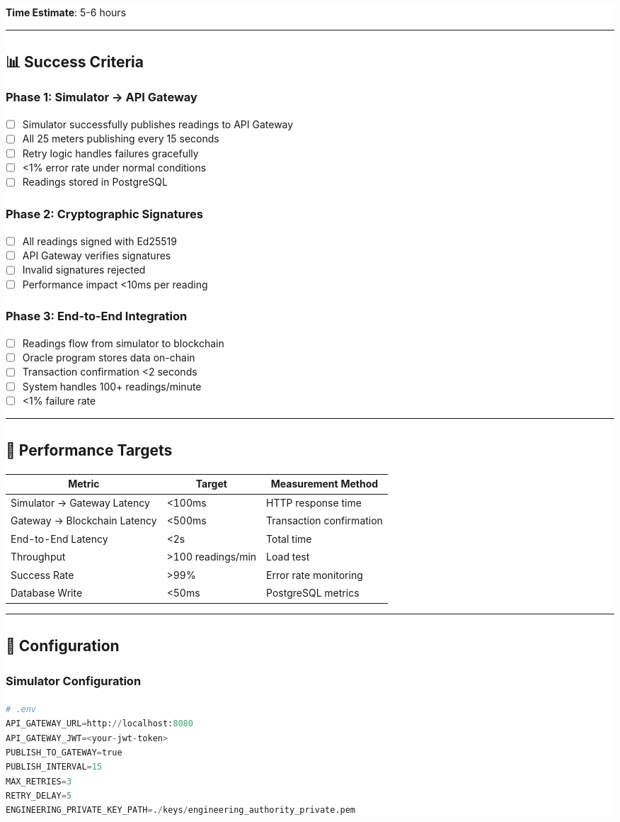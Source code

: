 **Time Estimate**: 5-6 hours

---

## 📊 Success Criteria

### Phase 1: Simulator → API Gateway
- [ ] Simulator successfully publishes readings to API Gateway
- [ ] All 25 meters publishing every 15 seconds
- [ ] Retry logic handles failures gracefully
- [ ] <1% error rate under normal conditions
- [ ] Readings stored in PostgreSQL

### Phase 2: Cryptographic Signatures
- [ ] All readings signed with Ed25519
- [ ] API Gateway verifies signatures
- [ ] Invalid signatures rejected
- [ ] Performance impact <10ms per reading

### Phase 3: End-to-End Integration
- [ ] Readings flow from simulator to blockchain
- [ ] Oracle program stores data on-chain
- [ ] Transaction confirmation <2 seconds
- [ ] System handles 100+ readings/minute
- [ ] <1% failure rate

---

## 🎯 Performance Targets

| Metric | Target | Measurement Method |
|--------|--------|-------------------|
| Simulator → Gateway Latency | <100ms | HTTP response time |
| Gateway → Blockchain Latency | <500ms | Transaction confirmation |
| End-to-End Latency | <2s | Total time |
| Throughput | >100 readings/min | Load test |
| Success Rate | >99% | Error rate monitoring |
| Database Write | <50ms | PostgreSQL metrics |

---

## 🔧 Configuration

### Simulator Configuration
```python
# .env
API_GATEWAY_URL=http://localhost:8080
API_GATEWAY_JWT=<your-jwt-token>
PUBLISH_TO_GATEWAY=true
PUBLISH_INTERVAL=15
MAX_RETRIES=3
RETRY_DELAY=5
ENGINEERING_PRIVATE_KEY_PATH=./keys/engineering_authority_private.pem
```
